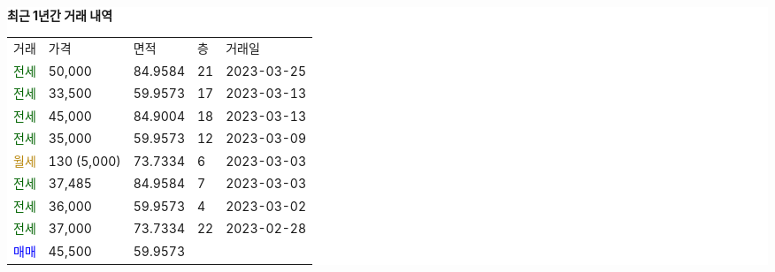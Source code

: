     
</table>

<b>최근 1년간 거래 내역</b>

<table class="sortable">
    <tr>
      <td>거래</td>
      <td>가격</td>
      <td>면적</td>
      <td>층</td>
      <td>거래일</td>
    </tr>
    <tr>
      <td><a style="color: darkgreen">전세</a></td>
      <td>50,000</td>
      <td>84.9584</td>
      <td>21</td>
      <td>2023-03-25</td>
    </tr>          <tr>
      <td><a style="color: darkgreen">전세</a></td>
      <td>33,500</td>
      <td>59.9573</td>
      <td>17</td>
      <td>2023-03-13</td>
    </tr>          <tr>
      <td><a style="color: darkgreen">전세</a></td>
      <td>45,000</td>
      <td>84.9004</td>
      <td>18</td>
      <td>2023-03-13</td>
    </tr>          <tr>
      <td><a style="color: darkgreen">전세</a></td>
      <td>35,000</td>
      <td>59.9573</td>
      <td>12</td>
      <td>2023-03-09</td>
    </tr>          <tr>
      <td><a style="color: darkgoldenrod">월세</a></td>
      <td>130 (5,000)</td>
      <td>73.7334</td>
      <td>6</td>
      <td>2023-03-03</td>
    </tr>          <tr>
      <td><a style="color: darkgreen">전세</a></td>
      <td>37,485</td>
      <td>84.9584</td>
      <td>7</td>
      <td>2023-03-03</td>
    </tr>          <tr>
      <td><a style="color: darkgreen">전세</a></td>
      <td>36,000</td>
      <td>59.9573</td>
      <td>4</td>
      <td>2023-03-02</td>
    </tr>          <tr>
      <td><a style="color: darkgreen">전세</a></td>
      <td>37,000</td>
      <td>73.7334</td>
      <td>22</td>
      <td>2023-02-28</td>
    </tr>          <tr>
      <td><a style="color: blue">매매</a></td>
      <td>45,500</td>
      <td>59.9573</td>